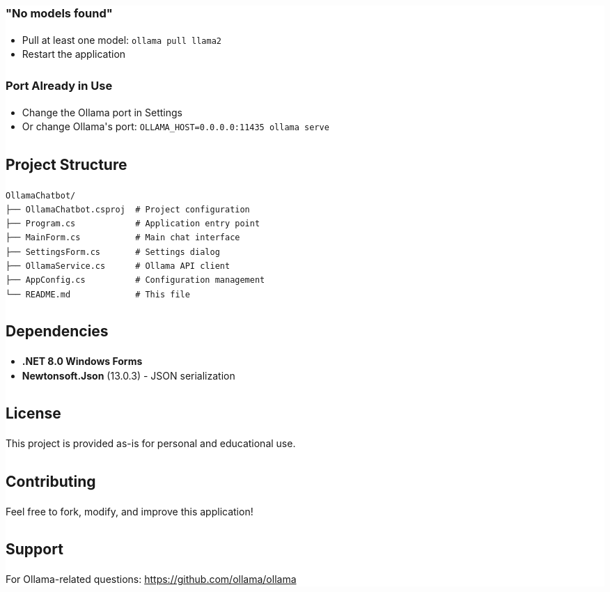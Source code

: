 ### "No models found"
- Pull at least one model: `ollama pull llama2`
- Restart the application

### Port Already in Use
- Change the Ollama port in Settings
- Or change Ollama's port: `OLLAMA_HOST=0.0.0.0:11435 ollama serve`

## Project Structure

```
OllamaChatbot/
├── OllamaChatbot.csproj  # Project configuration
├── Program.cs            # Application entry point
├── MainForm.cs           # Main chat interface
├── SettingsForm.cs       # Settings dialog
├── OllamaService.cs      # Ollama API client
├── AppConfig.cs          # Configuration management
└── README.md             # This file
```

## Dependencies

- **.NET 8.0 Windows Forms**
- **Newtonsoft.Json** (13.0.3) - JSON serialization

## License

This project is provided as-is for personal and educational use.

## Contributing

Feel free to fork, modify, and improve this application!

## Support

For Ollama-related questions: https://github.com/ollama/ollama

